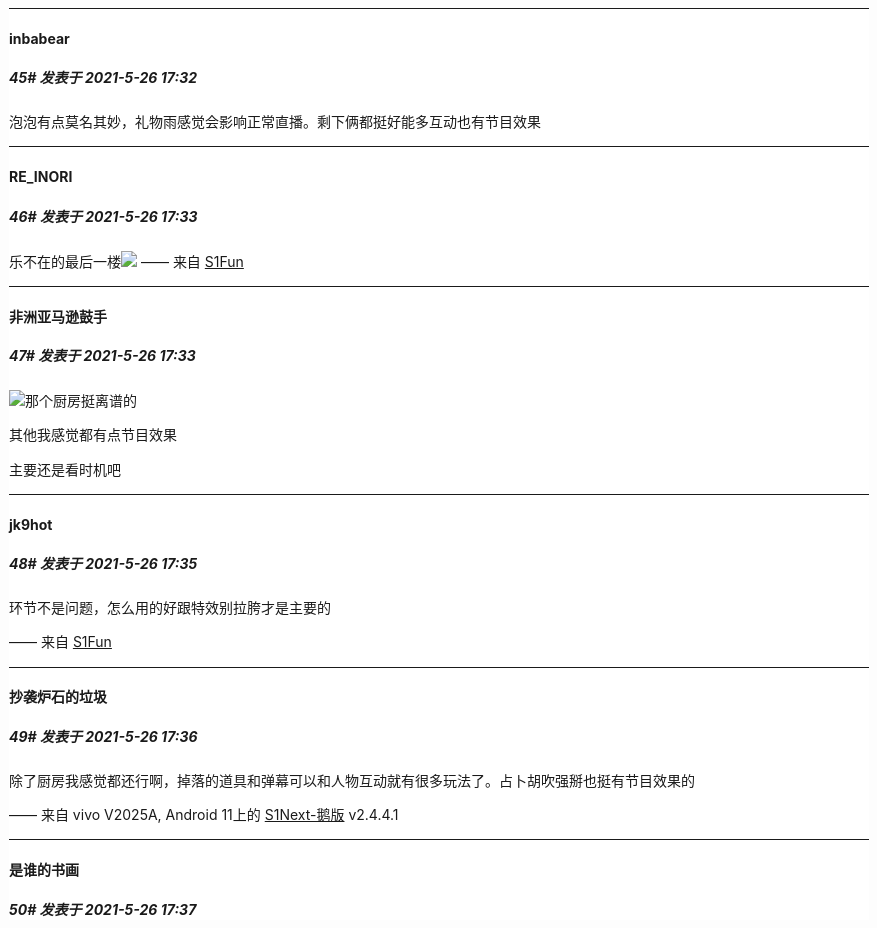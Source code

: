 
-----

####  inbabear  
##### 45#       发表于 2021-5-26 17:32


泡泡有点莫名其妙，礼物雨感觉会影响正常直播。剩下俩都挺好能多互动也有节目效果


-----

####  RE_INORI  
##### 46#       发表于 2021-5-26 17:33


乐不在的最后一楼<img src="https://static.saraba1st.com/image/smiley/face2017/072.png" referrerpolicy="no-referrer">
—— 来自 [S1Fun](https://s1fun.koalcat.com)


-----

####  非洲亚马逊鼓手  
##### 47#       发表于 2021-5-26 17:33


<img src="https://static.saraba1st.com/image/smiley/face2017/107.png" referrerpolicy="no-referrer">那个厨房挺离谱的 


其他我感觉都有点节目效果


主要还是看时机吧


-----

####  jk9hot  
##### 48#       发表于 2021-5-26 17:35


环节不是问题，怎么用的好跟特效别拉胯才是主要的

—— 来自 [S1Fun](https://s1fun.koalcat.com)


-----

####  抄袭炉石的垃圾  
##### 49#       发表于 2021-5-26 17:36


除了厨房我感觉都还行啊，掉落的道具和弹幕可以和人物互动就有很多玩法了。占卜胡吹强掰也挺有节目效果的

—— 来自 vivo V2025A, Android 11上的 [S1Next-鹅版](https://github.com/ykrank/S1-Next/releases) v2.4.4.1


-----

####  是谁的书画  
##### 50#       发表于 2021-5-26 17:37
